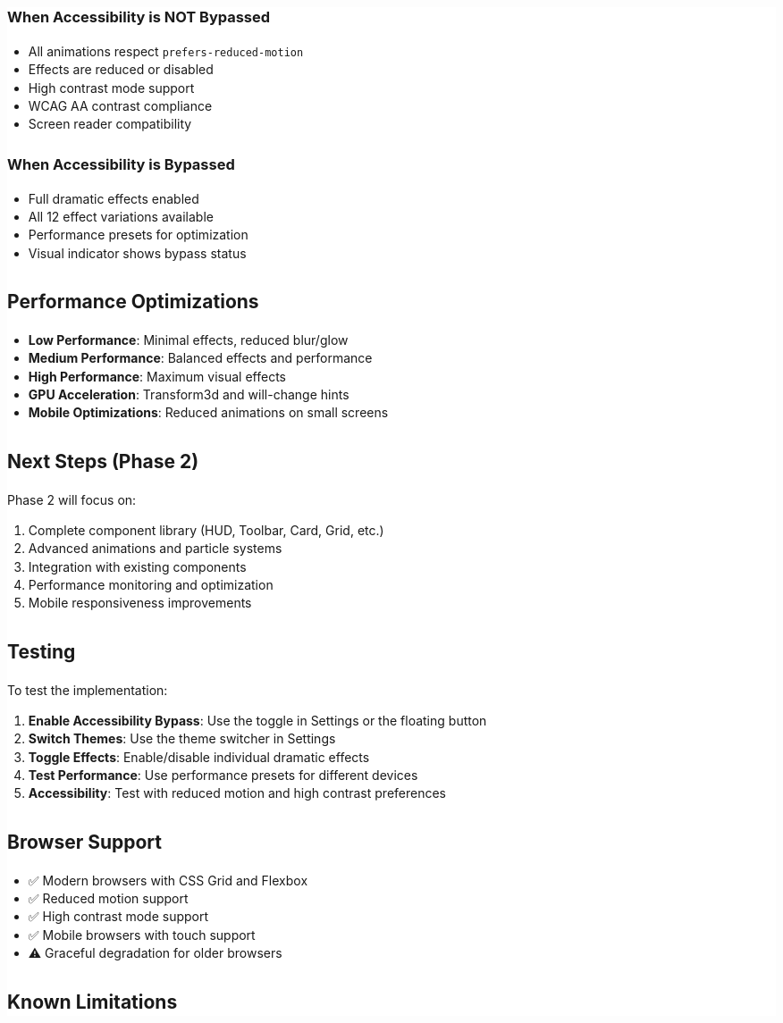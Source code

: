 ### When Accessibility is NOT Bypassed

- All animations respect `prefers-reduced-motion`
- Effects are reduced or disabled
- High contrast mode support
- WCAG AA contrast compliance
- Screen reader compatibility

### When Accessibility is Bypassed

- Full dramatic effects enabled
- All 12 effect variations available
- Performance presets for optimization
- Visual indicator shows bypass status

## Performance Optimizations

- **Low Performance**: Minimal effects, reduced blur/glow
- **Medium Performance**: Balanced effects and performance
- **High Performance**: Maximum visual effects
- **GPU Acceleration**: Transform3d and will-change hints
- **Mobile Optimizations**: Reduced animations on small screens

## Next Steps (Phase 2)

Phase 2 will focus on:

1. Complete component library (HUD, Toolbar, Card, Grid, etc.)
2. Advanced animations and particle systems
3. Integration with existing components
4. Performance monitoring and optimization
5. Mobile responsiveness improvements

## Testing

To test the implementation:

1. **Enable Accessibility Bypass**: Use the toggle in Settings or the floating button
2. **Switch Themes**: Use the theme switcher in Settings
3. **Toggle Effects**: Enable/disable individual dramatic effects
4. **Test Performance**: Use performance presets for different devices
5. **Accessibility**: Test with reduced motion and high contrast preferences

## Browser Support

- ✅ Modern browsers with CSS Grid and Flexbox
- ✅ Reduced motion support
- ✅ High contrast mode support
- ✅ Mobile browsers with touch support
- ⚠️ Graceful degradation for older browsers

## Known Limitations
